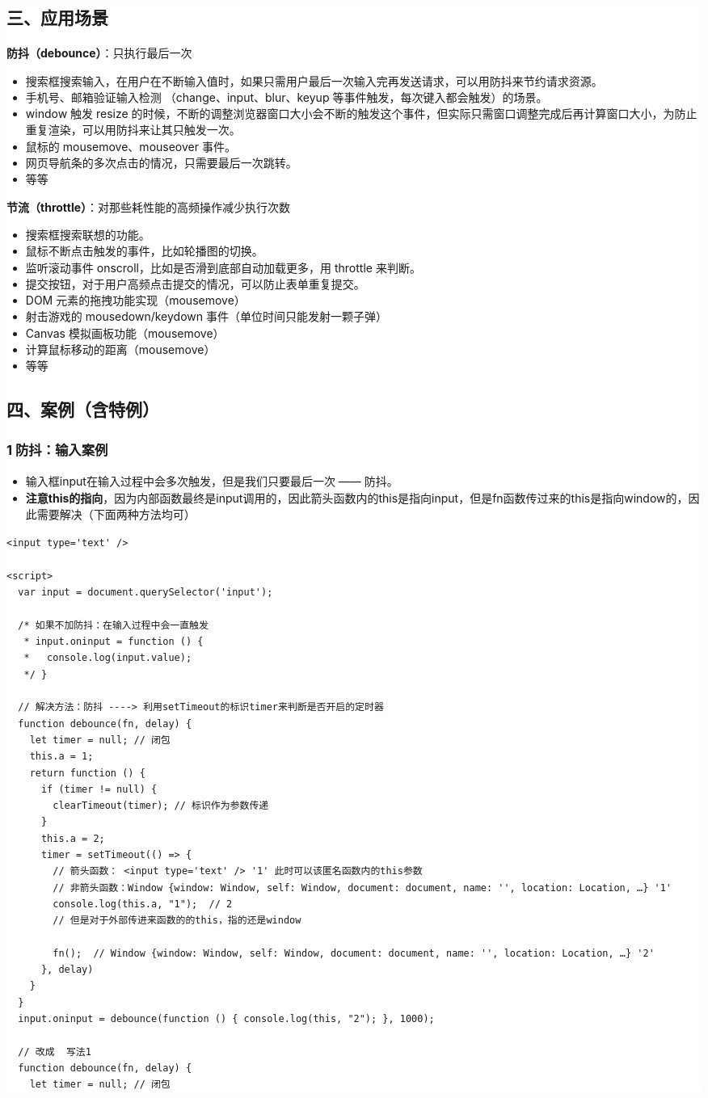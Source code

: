 ## **三、应用场景**

**防抖（debounce）**：只执行最后一次
* 搜索框搜索输入，在用户在不断输入值时，如果只需用户最后一次输入完再发送请求，可以用防抖来节约请求资源。
* 手机号、邮箱验证输入检测 （change、input、blur、keyup 等事件触发，每次键入都会触发）的场景。
* window 触发 resize 的时候，不断的调整浏览器窗口大小会不断的触发这个事件，但实际只需窗口调整完成后再计算窗口大小，为防止重复渲染，可以用防抖来让其只触发一次。
* 鼠标的 mousemove、mouseover 事件。
* 网页导航条的多次点击的情况，只需要最后一次跳转。
* 等等

**节流（throttle）**：对那些耗性能的高频操作减少执行次数
* 搜索框搜索联想的功能。
* 鼠标不断点击触发的事件，比如轮播图的切换。
* 监听滚动事件 onscroll，比如是否滑到底部自动加载更多，用 throttle 来判断。
* 提交按钮，对于用户高频点击提交的情况，可以防止表单重复提交。
* DOM 元素的拖拽功能实现（mousemove）
* 射击游戏的 mousedown/keydown 事件（单位时间只能发射一颗子弹）
* Canvas 模拟画板功能（mousemove）
* 计算鼠标移动的距离（mousemove）
* 等等

## **四、案例（含特例）**
### **1 防抖：输入案例**
* 输入框input在输入过程中会多次触发，但是我们只要最后一次 —— 防抖。
* **注意this的指向**，因为内部函数最终是input调用的，因此箭头函数内的this是指向input，但是fn函数传过来的this是指向window的，因此需要解决（下面两种方法均可）
```
<input type='text' />

<script>
  var input = document.querySelector('input');

  /* 如果不加防抖：在输入过程中会一直触发
   * input.oninput = function () {
   *   console.log(input.value);
   */ }

  // 解决方法：防抖 ----> 利用setTimeout的标识timer来判断是否开启的定时器
  function debounce(fn, delay) {
    let timer = null; // 闭包
    this.a = 1;
    return function () {
      if (timer != null) {
        clearTimeout(timer); // 标识作为参数传递
      }
      this.a = 2;
      timer = setTimeout(() => {
        // 箭头函数： <input type='text' /> '1' 此时可以该匿名函数内的this参数
        // 非箭头函数：Window {window: Window, self: Window, document: document, name: '', location: Location, …} '1'
        console.log(this.a, "1");  // 2
        // 但是对于外部传进来函数的的this，指的还是window

        fn();  // Window {window: Window, self: Window, document: document, name: '', location: Location, …} '2'
      }, delay)
    }
  }
  input.oninput = debounce(function () { console.log(this, "2"); }, 1000);

  // 改成  写法1
  function debounce(fn, delay) {
    let timer = null; // 闭包
```